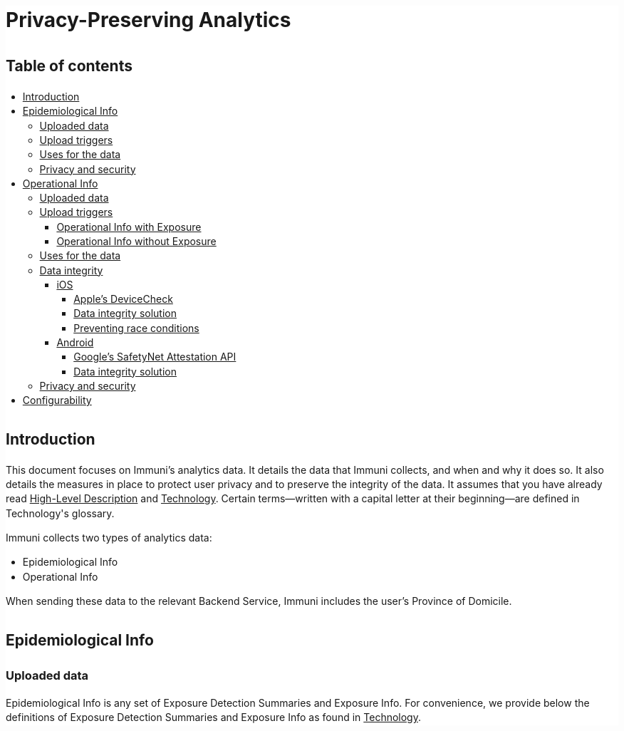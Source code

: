 # Privacy-Preserving Analytics

## Table of contents

- [Introduction](#introduction)
- [Epidemiological Info](#epidemiological-info)
	- [Uploaded data](#uploaded-data)
	- [Upload triggers](#upload-triggers)
	- [Uses for the data](#uses-for-the-data)
	- [Privacy and security](#privacy-and-security)
- [Operational Info](#operational-info)
	- [Uploaded data](#uploaded-data-1)
	- [Upload triggers](#upload-triggers-1)
		- [Operational Info with Exposure](#operational-info-with-exposure)
		- [Operational Info without Exposure](#operational-info-without-exposure)
	- [Uses for the data](#uses-for-the-data-1)
	- [Data integrity](#data-integrity)
		- [iOS](#ios)
			- [Apple’s DeviceCheck](#apples-devicecheck)
			- [Data integrity solution](#data-integrity-solution)
			- [Preventing race conditions](#preventing-race-conditions)
		- [Android](#android)
			- [Google’s SafetyNet Attestation API](#googles-safetynet-attestation-api)
			- [Data integrity solution](#data-integrity-solution-1)
	- [Privacy and security](#privacy-and-security-1)
- [Configurability](#configurability)

## Introduction

This document focuses on Immuni’s analytics data. It details the data that Immuni collects, and when and why it does so. It also details the measures in place to protect user privacy and to preserve the integrity of the data. It assumes that you have already read [High-Level Description](/README.md) and [Technology](/Technology.md). Certain terms—written with a capital letter at their beginning—are defined in Technology's glossary.

Immuni collects two types of analytics data:
- Epidemiological Info
- Operational Info

When sending these data to the relevant Backend Service, Immuni includes the user’s Province of Domicile.

## Epidemiological Info

### Uploaded data

Epidemiological Info is any set of Exposure Detection Summaries and Exposure Info. For convenience, we provide below the definitions of Exposure Detection Summaries and Exposure Info as found in [Technology](/Technology.md).
